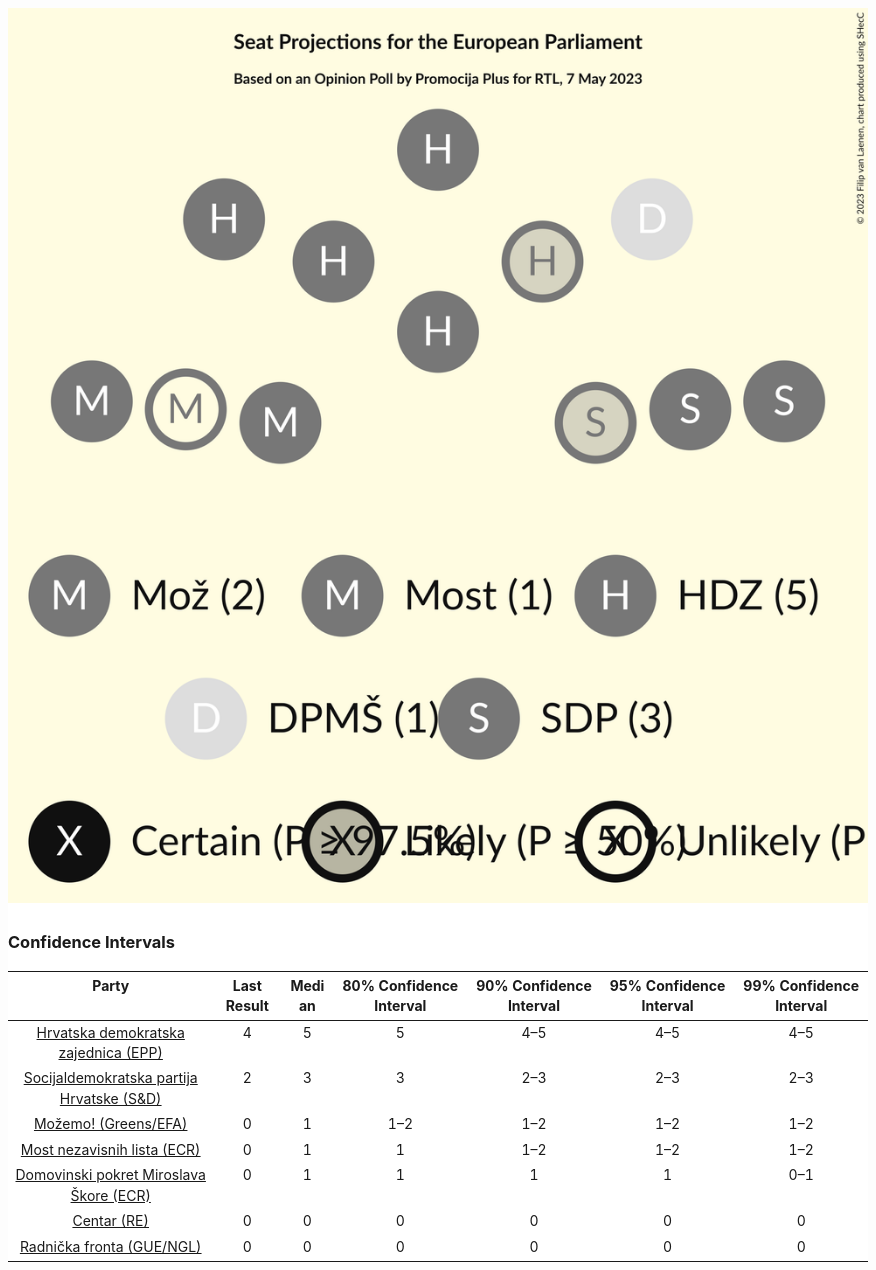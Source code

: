 ![Graph with seating plan not yet produced](2023-05-07-PromocijaPlus-seating-plan.png "Seating Plan")

### Confidence Intervals

| Party | Last Result | Median | 80% Confidence Interval | 90% Confidence Interval | 95% Confidence Interval | 99% Confidence Interval |
|:-----:|:-----------:|:------:|:-----------------------:|:-----------------------:|:-----------------------:|:-----------------------:|
| <a href="#hrvatska-demokratska-zajednica-(epp)">Hrvatska demokratska zajednica (EPP)</a> | 4 | 5 | 5 |4–5 |4–5 |4–5 |
| <a href="#socijaldemokratska-partija-hrvatske-(s&d)">Socijaldemokratska partija Hrvatske (S&D)</a> | 2 | 3 | 3 |2–3 |2–3 |2–3 |
| <a href="#možemo!-(greens/efa)">Možemo! (Greens/EFA)</a> | 0 | 1 | 1–2 |1–2 |1–2 |1–2 |
| <a href="#most-nezavisnih-lista-(ecr)">Most nezavisnih lista (ECR)</a> | 0 | 1 | 1 |1–2 |1–2 |1–2 |
| <a href="#domovinski-pokret-miroslava-škore-(ecr)">Domovinski pokret Miroslava Škore (ECR)</a> | 0 | 1 | 1 |1 |1 |0–1 |
| <a href="#centar-(re)">Centar (RE)</a> | 0 | 0 | 0 |0 |0 |0 |
| <a href="#radnička-fronta-(gue/ngl)">Radnička fronta (GUE/NGL)</a> | 0 | 0 | 0 |0 |0 |0 |